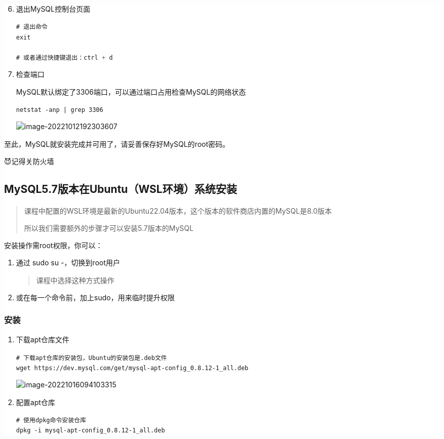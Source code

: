 6. 退出MySQL控制台页面

   ```sql
   # 退出命令
   exit
   
   # 或者通过快捷键退出：ctrl + d
   ```

7. 检查端口

   MySQL默认绑定了3306端口，可以通过端口占用检查MySQL的网络状态

   ```shell
   netstat -anp | grep 3306
   ```

   ![image-20221012192303607](https://image-set.oss-cn-zhangjiakou.aliyuncs.com/img-out/2022/10/12/20221012192303.png)





至此，MySQL就安装完成并可用了，请妥善保存好MySQL的root密码。

:smiling_imp:记得关防火墙

## MySQL5.7版本在Ubuntu（WSL环境）系统安装

> 课程中配置的WSL环境是最新的Ubuntu22.04版本，这个版本的软件商店内置的MySQL是8.0版本
>
> 所以我们需要额外的步骤才可以安装5.7版本的MySQL



安装操作需root权限，你可以：

1. 通过 sudo su -，切换到root用户

   > 课程中选择这种方式操作

2. 或在每一个命令前，加上sudo，用来临时提升权限





### 安装

1. 下载apt仓库文件

   ```shell
   # 下载apt仓库的安装包，Ubuntu的安装包是.deb文件
   wget https://dev.mysql.com/get/mysql-apt-config_0.8.12-1_all.deb
   ```

   ![image-20221016094103315](https://image-set.oss-cn-zhangjiakou.aliyuncs.com/img-out/2022/10/16/20221016094103.png)

2. 配置apt仓库

   ```shell
   # 使用dpkg命令安装仓库
   dpkg -i mysql-apt-config_0.8.12-1_all.deb
   ```
